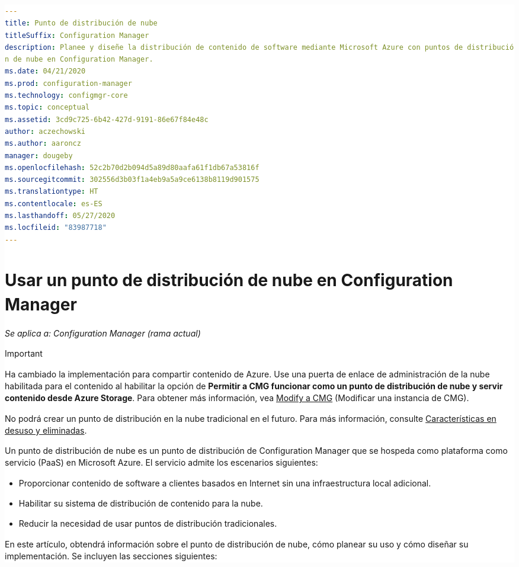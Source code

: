 ```yaml
---
title: Punto de distribución de nube
titleSuffix: Configuration Manager
description: Planee y diseñe la distribución de contenido de software mediante Microsoft Azure con puntos de distribución de nube en Configuration Manager.
ms.date: 04/21/2020
ms.prod: configuration-manager
ms.technology: configmgr-core
ms.topic: conceptual
ms.assetid: 3cd9c725-6b42-427d-9191-86e67f84e48c
author: aczechowski
ms.author: aaroncz
manager: dougeby
ms.openlocfilehash: 52c2b70d2b094d5a89d80aafa61f1db67a53816f
ms.sourcegitcommit: 302556d3b03f1a4eb9a5a9ce6138b8119d901575
ms.translationtype: HT
ms.contentlocale: es-ES
ms.lasthandoff: 05/27/2020
ms.locfileid: "83987718"
---
```

# <a name="use-a-cloud-distribution-point-in-configuration-manager"></a>Usar un punto de distribución de nube en Configuration Manager

*Se aplica a: Configuration Manager (rama actual)*

> [!Important]  
> Ha cambiado la implementación para compartir contenido de Azure. Use una puerta de enlace de administración de la nube habilitada para el contenido al habilitar la opción de **Permitir a CMG funcionar como un punto de distribución de nube y servir contenido desde Azure Storage**. Para obtener más información, vea [Modify a CMG](../../clients/manage/cmg/setup-cloud-management-gateway.md#modify-a-cmg) (Modificar una instancia de CMG).
>
> No podrá crear un punto de distribución en la nube tradicional en el futuro. Para más información, consulte [Características en desuso y eliminadas](../changes/deprecated/removed-and-deprecated-cmfeatures.md).

Un punto de distribución de nube es un punto de distribución de Configuration Manager que se hospeda como plataforma como servicio (PaaS) en Microsoft Azure. El servicio admite los escenarios siguientes:  

- Proporcionar contenido de software a clientes basados en Internet sin una infraestructura local adicional.  

- Habilitar su sistema de distribución de contenido para la nube.  

- Reducir la necesidad de usar puntos de distribución tradicionales.  

En este artículo, obtendrá información sobre el punto de distribución de nube, cómo planear su uso y cómo diseñar su implementación. Se incluyen las secciones siguientes:
